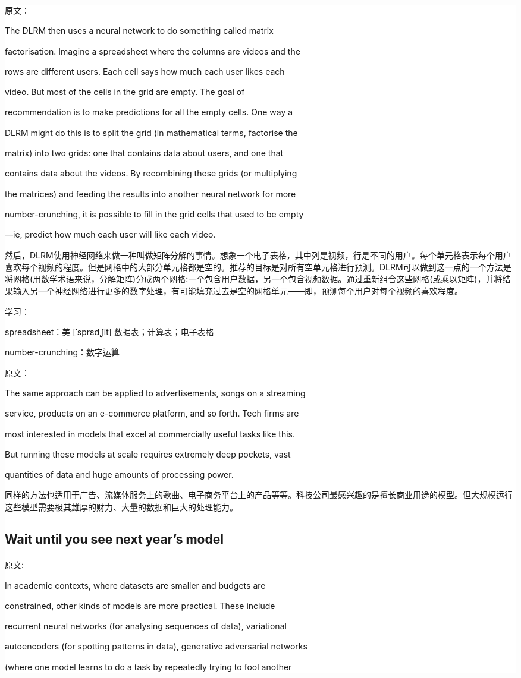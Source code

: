 原文：

The DLRM then uses a neural network to do something called matrix

factorisation. Imagine a spreadsheet where the columns are videos and the

rows are different users. Each cell says how much each user likes each

video. But most of the cells in the grid are empty. The goal of

recommendation is to make predictions for all the empty cells. One way a

DLRM might do this is to split the grid (in mathematical terms, factorise the

matrix) into two grids: one that contains data about users, and one that

contains data about the videos. By recombining these grids (or multiplying

the matrices) and feeding the results into another neural network for more

number-crunching, it is possible to fill in the grid cells that used to be empty

—ie, predict how much each user will like each video.

然后，DLRM使用神经网络来做一种叫做矩阵分解的事情。想象一个电子表格，其中列是视频，行是不同的用户。每个单元格表示每个用户喜欢每个视频的程度。但是网格中的大部分单元格都是空的。推荐的目标是对所有空单元格进行预测。DLRM可以做到这一点的一个方法是将网格(用数学术语来说，分解矩阵)分成两个网格:一个包含用户数据，另一个包含视频数据。通过重新组合这些网格(或乘以矩阵)，并将结果输入另一个神经网络进行更多的数字处理，有可能填充过去是空的网格单元——即，预测每个用户对每个视频的喜欢程度。

学习：

spreadsheet：美 [ˈsprɛdˌʃit] 数据表；计算表；电子表格

number-crunching：数字运算

原文：

The same approach can be applied to advertisements, songs on a streaming

service, products on an e-commerce platform, and so forth. Tech firms are

most interested in models that excel at commercially useful tasks like this.

But running these models at scale requires extremely deep pockets, vast

quantities of data and huge amounts of processing power.

同样的方法也适用于广告、流媒体服务上的歌曲、电子商务平台上的产品等等。科技公司最感兴趣的是擅长商业用途的模型。但大规模运行这些模型需要极其雄厚的财力、大量的数据和巨大的处理能力。      



## **Wait until you see next year’s model**

原文:

In academic contexts, where datasets are smaller and budgets are

constrained, other kinds of models are more practical. These include

recurrent neural networks (for analysing sequences of data), variational

autoencoders (for spotting patterns in data), generative adversarial networks

(where one model learns to do a task by repeatedly trying to fool another
